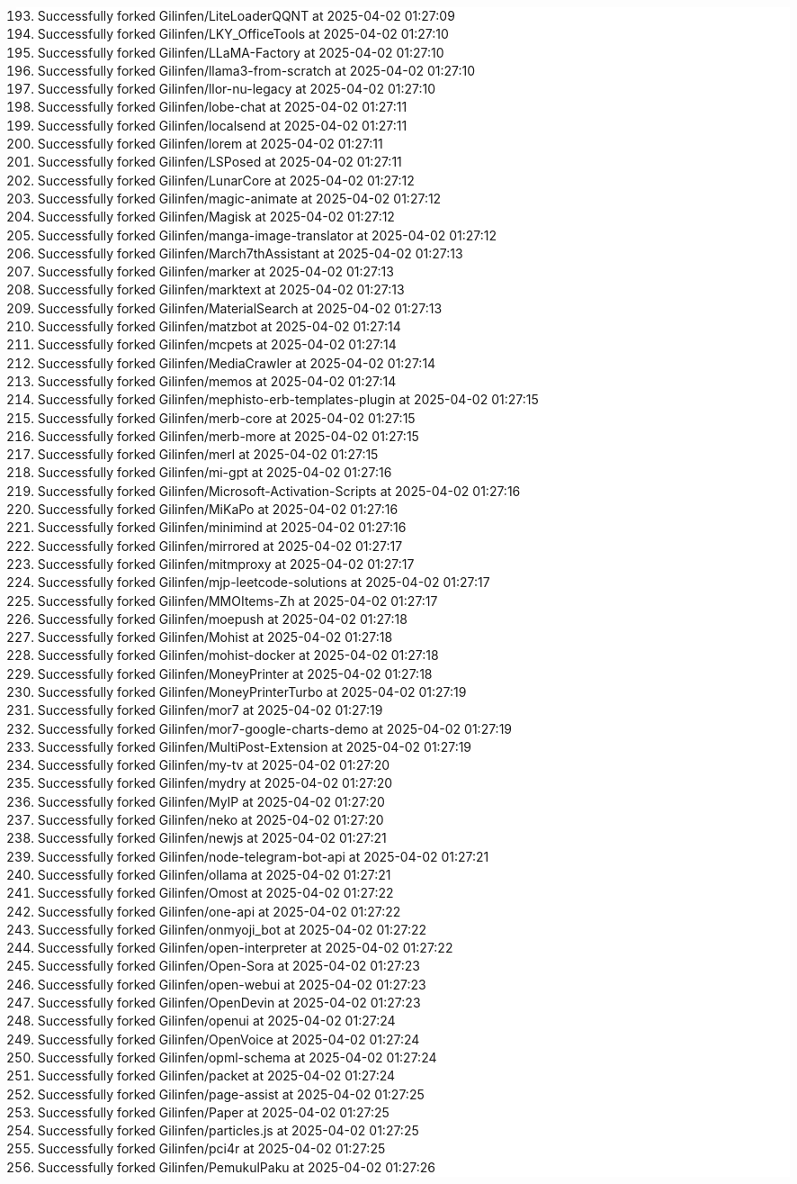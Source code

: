 193. Successfully forked Gilinfen/LiteLoaderQQNT at 2025-04-02 01:27:09
194. Successfully forked Gilinfen/LKY_OfficeTools at 2025-04-02 01:27:10
195. Successfully forked Gilinfen/LLaMA-Factory at 2025-04-02 01:27:10
196. Successfully forked Gilinfen/llama3-from-scratch at 2025-04-02 01:27:10
197. Successfully forked Gilinfen/llor-nu-legacy at 2025-04-02 01:27:10
198. Successfully forked Gilinfen/lobe-chat at 2025-04-02 01:27:11
199. Successfully forked Gilinfen/localsend at 2025-04-02 01:27:11
200. Successfully forked Gilinfen/lorem at 2025-04-02 01:27:11
201. Successfully forked Gilinfen/LSPosed at 2025-04-02 01:27:11
202. Successfully forked Gilinfen/LunarCore at 2025-04-02 01:27:12
203. Successfully forked Gilinfen/magic-animate at 2025-04-02 01:27:12
204. Successfully forked Gilinfen/Magisk at 2025-04-02 01:27:12
205. Successfully forked Gilinfen/manga-image-translator at 2025-04-02 01:27:12
206. Successfully forked Gilinfen/March7thAssistant at 2025-04-02 01:27:13
207. Successfully forked Gilinfen/marker at 2025-04-02 01:27:13
208. Successfully forked Gilinfen/marktext at 2025-04-02 01:27:13
209. Successfully forked Gilinfen/MaterialSearch at 2025-04-02 01:27:13
210. Successfully forked Gilinfen/matzbot at 2025-04-02 01:27:14
211. Successfully forked Gilinfen/mcpets at 2025-04-02 01:27:14
212. Successfully forked Gilinfen/MediaCrawler at 2025-04-02 01:27:14
213. Successfully forked Gilinfen/memos at 2025-04-02 01:27:14
214. Successfully forked Gilinfen/mephisto-erb-templates-plugin at 2025-04-02 01:27:15
215. Successfully forked Gilinfen/merb-core at 2025-04-02 01:27:15
216. Successfully forked Gilinfen/merb-more at 2025-04-02 01:27:15
217. Successfully forked Gilinfen/merl at 2025-04-02 01:27:15
218. Successfully forked Gilinfen/mi-gpt at 2025-04-02 01:27:16
219. Successfully forked Gilinfen/Microsoft-Activation-Scripts at 2025-04-02 01:27:16
220. Successfully forked Gilinfen/MiKaPo at 2025-04-02 01:27:16
221. Successfully forked Gilinfen/minimind at 2025-04-02 01:27:16
222. Successfully forked Gilinfen/mirrored at 2025-04-02 01:27:17
223. Successfully forked Gilinfen/mitmproxy at 2025-04-02 01:27:17
224. Successfully forked Gilinfen/mjp-leetcode-solutions at 2025-04-02 01:27:17
225. Successfully forked Gilinfen/MMOItems-Zh at 2025-04-02 01:27:17
226. Successfully forked Gilinfen/moepush at 2025-04-02 01:27:18
227. Successfully forked Gilinfen/Mohist at 2025-04-02 01:27:18
228. Successfully forked Gilinfen/mohist-docker at 2025-04-02 01:27:18
229. Successfully forked Gilinfen/MoneyPrinter at 2025-04-02 01:27:18
230. Successfully forked Gilinfen/MoneyPrinterTurbo at 2025-04-02 01:27:19
231. Successfully forked Gilinfen/mor7 at 2025-04-02 01:27:19
232. Successfully forked Gilinfen/mor7-google-charts-demo at 2025-04-02 01:27:19
233. Successfully forked Gilinfen/MultiPost-Extension at 2025-04-02 01:27:19
234. Successfully forked Gilinfen/my-tv at 2025-04-02 01:27:20
235. Successfully forked Gilinfen/mydry at 2025-04-02 01:27:20
236. Successfully forked Gilinfen/MyIP at 2025-04-02 01:27:20
237. Successfully forked Gilinfen/neko at 2025-04-02 01:27:20
238. Successfully forked Gilinfen/newjs at 2025-04-02 01:27:21
239. Successfully forked Gilinfen/node-telegram-bot-api at 2025-04-02 01:27:21
240. Successfully forked Gilinfen/ollama at 2025-04-02 01:27:21
241. Successfully forked Gilinfen/Omost at 2025-04-02 01:27:22
242. Successfully forked Gilinfen/one-api at 2025-04-02 01:27:22
243. Successfully forked Gilinfen/onmyoji_bot at 2025-04-02 01:27:22
244. Successfully forked Gilinfen/open-interpreter at 2025-04-02 01:27:22
245. Successfully forked Gilinfen/Open-Sora at 2025-04-02 01:27:23
246. Successfully forked Gilinfen/open-webui at 2025-04-02 01:27:23
247. Successfully forked Gilinfen/OpenDevin at 2025-04-02 01:27:23
248. Successfully forked Gilinfen/openui at 2025-04-02 01:27:24
249. Successfully forked Gilinfen/OpenVoice at 2025-04-02 01:27:24
250. Successfully forked Gilinfen/opml-schema at 2025-04-02 01:27:24
251. Successfully forked Gilinfen/packet at 2025-04-02 01:27:24
252. Successfully forked Gilinfen/page-assist at 2025-04-02 01:27:25
253. Successfully forked Gilinfen/Paper at 2025-04-02 01:27:25
254. Successfully forked Gilinfen/particles.js at 2025-04-02 01:27:25
255. Successfully forked Gilinfen/pci4r at 2025-04-02 01:27:25
256. Successfully forked Gilinfen/PemukulPaku at 2025-04-02 01:27:26